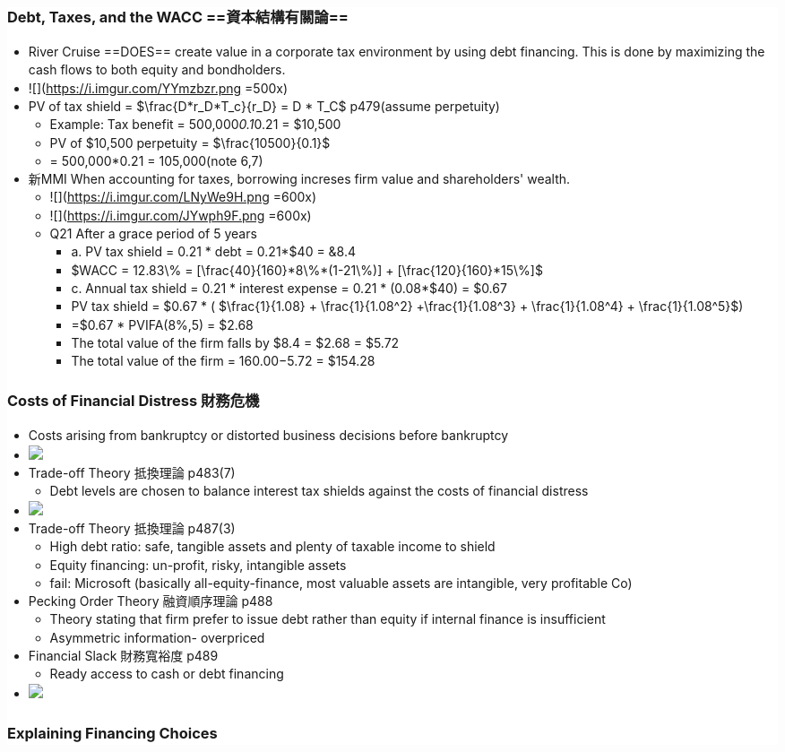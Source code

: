### Debt, Taxes, and the WACC ==資本結構有關論==
- River Cruise ==DOES== create value in a corporate tax environment by using debt financing. This is done by maximizing the cash flows to both equity and bondholders.
- ![](https://i.imgur.com/YYmzbzr.png =500x)
- PV of tax shield = $\frac{D*r_D*T_c}{r_D} = D * T_C$  p479(assume perpetuity)
    - Example: Tax benefit = 500,000*0.1*0.21 = $10,500
    - PV of $10,500 perpetuity = $\frac{10500}{0.1}$
    - = 500,000*0.21 = 105,000(note 6,7)
- 新MMI When accounting for taxes, borrowing increses firm value and shareholders' wealth.
    - ![](https://i.imgur.com/LNyWe9H.png =600x)
    - ![](https://i.imgur.com/JYwph9F.png =600x)
    - Q21 After a grace period of 5 years
        - a. PV tax shield = 0.21 * debt = 0.21*$40 = &8.4
        - $WACC = 12.83\% = [\frac{40}{160}*8\%*(1-21\%)] + [\frac{120}{160}*15\%]$
        - c. Annual tax shield = 0.21 \* interest expense = 0.21 * (0.08*$40) = $0.67
        - PV tax shield = $0.67 * ( $\frac{1}{1.08} + \frac{1}{1.08^2} +\frac{1}{1.08^3} + \frac{1}{1.08^4} + \frac{1}{1.08^5}$)
        - =$0.67 * PVIFA(8%,5) = $2.68
        - The total value of the firm falls by $8.4 = $2.68 = $5.72
        - The total value of the firm = $160.00-$5.72 = $154.28
### Costs of Financial Distress 財務危機
- Costs arising from bankruptcy or distorted business decisions before bankruptcy
- ![](https://i.imgur.com/2ENERcP.png)
- Trade-off Theory 抵換理論 p483(7)
    - Debt levels are chosen to balance interest tax shields against the costs of financial distress
- ![](https://i.imgur.com/xYPXo3u.png)
- Trade-off Theory 抵換理論 p487(3)
    - High debt ratio: safe, tangible assets and plenty of taxable income to shield
    - Equity financing: un-profit, risky, intangible assets
    - fail: Microsoft (basically all-equity-finance, most valuable assets are intangible, very profitable Co)
- Pecking Order Theory 融資順序理論 p488
    - Theory stating that firm prefer to issue debt rather than equity if internal finance is insufficient
    - Asymmetric information- overpriced
- Financial Slack 財務寬裕度 p489
    - Ready access to cash or debt financing
- ![](https://i.imgur.com/D0AN7xr.png)

### Explaining Financing Choices